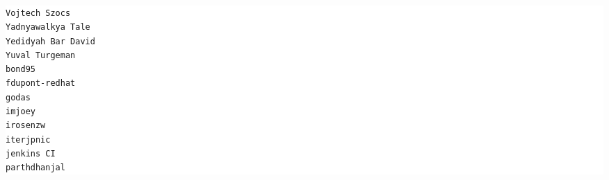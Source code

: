	Vojtech Szocs
	Yadnyawalkya Tale
	Yedidyah Bar David
	Yuval Turgeman
	bond95
	fdupont-redhat
	godas
	imjoey
	irosenzw
	iterjpnic
	jenkins CI
	parthdhanjal
